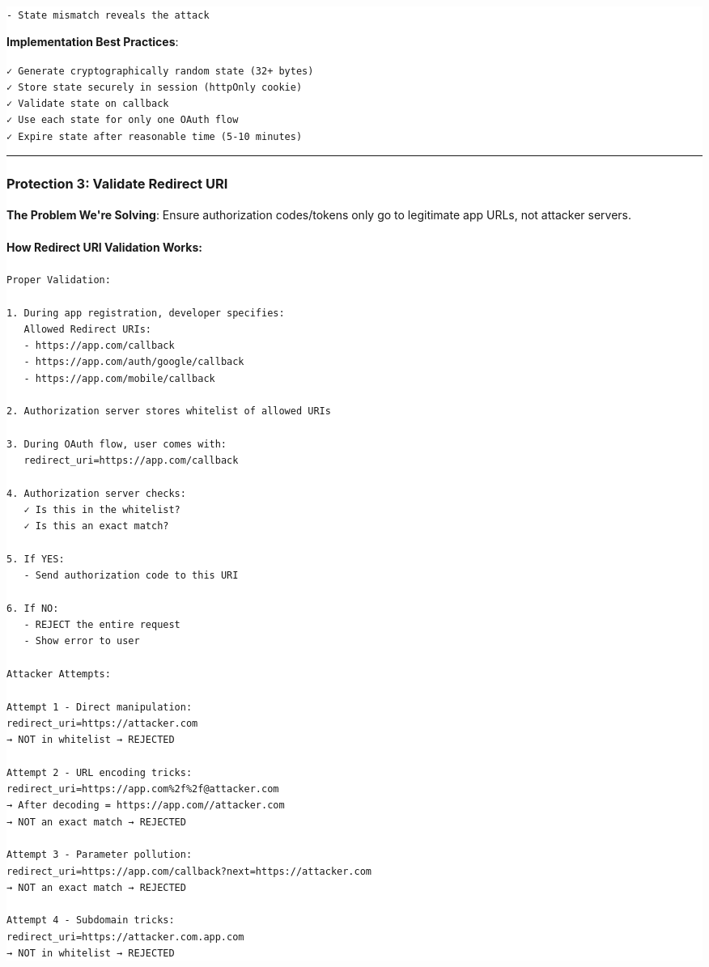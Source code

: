 ```
- State mismatch reveals the attack
```

**Implementation Best Practices**:
```
✓ Generate cryptographically random state (32+ bytes)
✓ Store state securely in session (httpOnly cookie)
✓ Validate state on callback
✓ Use each state for only one OAuth flow
✓ Expire state after reasonable time (5-10 minutes)
```

---

### Protection 3: Validate Redirect URI

**The Problem We're Solving**:
Ensure authorization codes/tokens only go to legitimate app URLs, not attacker servers.

#### How Redirect URI Validation Works:

```
Proper Validation:

1. During app registration, developer specifies:
   Allowed Redirect URIs:
   - https://app.com/callback
   - https://app.com/auth/google/callback
   - https://app.com/mobile/callback

2. Authorization server stores whitelist of allowed URIs

3. During OAuth flow, user comes with:
   redirect_uri=https://app.com/callback

4. Authorization server checks:
   ✓ Is this in the whitelist?
   ✓ Is this an exact match?
   
5. If YES:
   - Send authorization code to this URI
   
6. If NO:
   - REJECT the entire request
   - Show error to user

Attacker Attempts:

Attempt 1 - Direct manipulation:
redirect_uri=https://attacker.com
→ NOT in whitelist → REJECTED

Attempt 2 - URL encoding tricks:
redirect_uri=https://app.com%2f%2f@attacker.com
→ After decoding = https://app.com//attacker.com
→ NOT an exact match → REJECTED

Attempt 3 - Parameter pollution:
redirect_uri=https://app.com/callback?next=https://attacker.com
→ NOT an exact match → REJECTED

Attempt 4 - Subdomain tricks:
redirect_uri=https://attacker.com.app.com
→ NOT in whitelist → REJECTED
```
